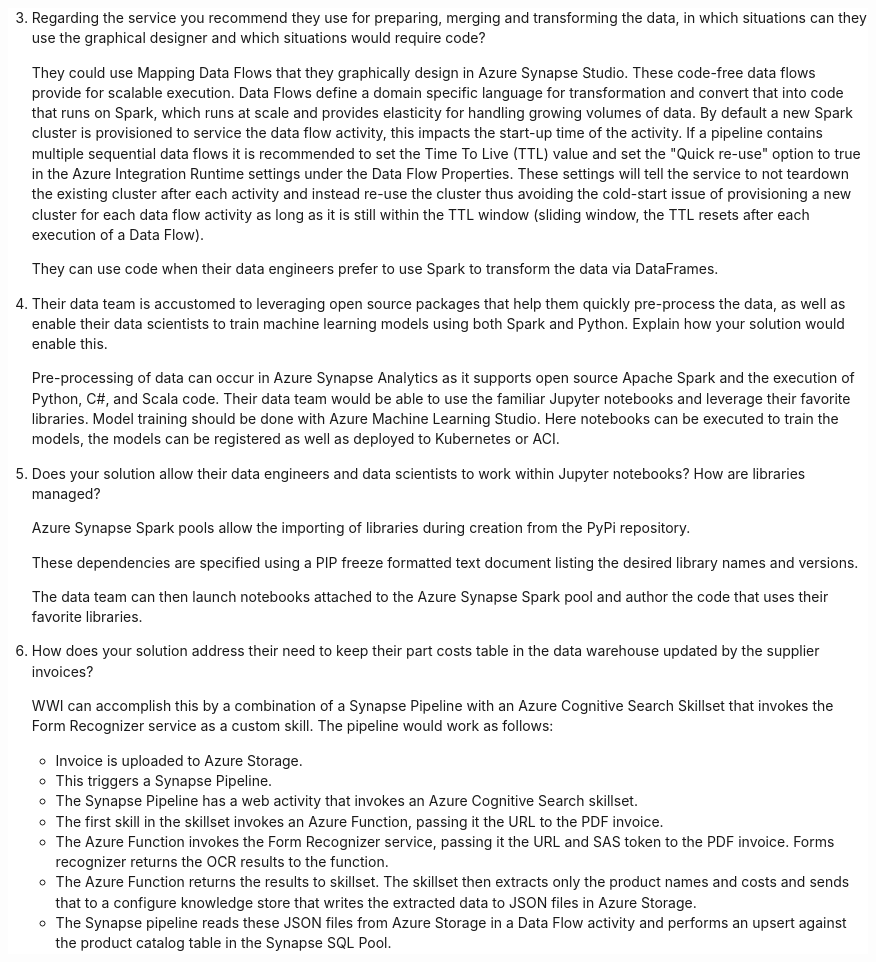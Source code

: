 3. Regarding the service you recommend they use for preparing, merging and transforming the data, in which situations can they use the graphical designer and which situations would require code?

    They could use Mapping Data Flows that they graphically design in Azure Synapse Studio. These code-free data flows provide for scalable execution. Data Flows define a domain specific language for transformation and convert that into code that runs on Spark, which runs at scale and provides elasticity for handling growing volumes of data. By default a new Spark cluster is provisioned to service the data flow activity, this impacts the start-up time of the activity. If a pipeline contains multiple sequential data flows it is recommended to set the Time To Live (TTL) value and set the "Quick re-use" option to true in the Azure Integration Runtime settings under the Data Flow Properties. These settings will tell the service to not teardown the existing cluster after each activity and instead re-use the cluster thus avoiding the cold-start issue of provisioning a new cluster for each data flow activity as long as it is still within the TTL window (sliding window, the TTL resets after each execution of a Data Flow).

    They can use code when their data engineers prefer to use Spark to transform the data via DataFrames.

4. Their data team is accustomed to leveraging open source packages that help them quickly pre-process the data, as well as enable their data scientists to train machine learning models using both Spark and Python. Explain how your solution would enable this.

    Pre-processing of data can occur in Azure Synapse Analytics as it supports open source Apache Spark and the execution of Python, C#, and Scala code. Their data team would be able to use the familiar Jupyter notebooks and leverage their favorite libraries. Model training should be done with Azure Machine Learning Studio. Here notebooks can be executed to train the models, the models can be registered as well as deployed to Kubernetes or ACI.

5. Does your solution allow their data engineers and data scientists to work within Jupyter notebooks? How are libraries managed?

    Azure Synapse Spark pools allow the importing of libraries during creation from the PyPi repository.

    These dependencies are specified using a PIP freeze formatted text document listing the desired library names and versions.

    The data team can then launch notebooks attached to the Azure Synapse Spark pool and author the code that uses their favorite libraries.

6. How does your solution address their need to keep their part costs table in the data warehouse updated by the supplier invoices?

    WWI can accomplish this by a combination of a Synapse Pipeline with an Azure Cognitive Search Skillset that invokes the Form Recognizer service as a custom skill. The pipeline would work as follows:

     - Invoice is uploaded to Azure Storage.
     - This triggers a Synapse Pipeline.
     - The Synapse Pipeline has a web activity that invokes an Azure Cognitive Search skillset.
     - The first skill in the skillset invokes an Azure Function, passing it the URL to the PDF invoice.
     - The Azure Function invokes the Form Recognizer service, passing it the URL and SAS token to the PDF invoice. Forms recognizer returns the OCR results to the function.
     - The Azure Function returns the results to skillset. The skillset then extracts only the product names and costs and sends that to a configure knowledge store that writes the extracted data to JSON files in Azure Storage.
     - The Synapse pipeline reads these JSON files from Azure Storage in a Data Flow activity and performs an upsert against the product catalog table in the Synapse SQL Pool.
